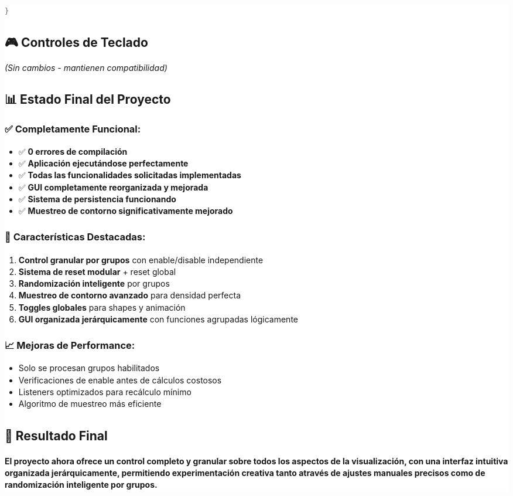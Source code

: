 ```cpp
}
```

## 🎮 **Controles de Teclado**
*(Sin cambios - mantienen compatibilidad)*

## 📊 **Estado Final del Proyecto**

### ✅ **Completamente Funcional**:
- ✅ **0 errores de compilación**
- ✅ **Aplicación ejecutándose perfectamente**
- ✅ **Todas las funcionalidades solicitadas implementadas**
- ✅ **GUI completamente reorganizada y mejorada**
- ✅ **Sistema de persistencia funcionando**
- ✅ **Muestreo de contorno significativamente mejorado**

### 🌟 **Características Destacadas**:
1. **Control granular por grupos** con enable/disable independiente
2. **Sistema de reset modular** + reset global
3. **Randomización inteligente** por grupos
4. **Muestreo de contorno avanzado** para densidad perfecta
5. **Toggles globales** para shapes y animación
6. **GUI organizada jerárquicamente** con funciones agrupadas lógicamente

### 📈 **Mejoras de Performance**:
- Solo se procesan grupos habilitados
- Verificaciones de enable antes de cálculos costosos
- Listeners optimizados para recálculo mínimo
- Algoritmo de muestreo más eficiente

## 🎯 **Resultado Final**

**El proyecto ahora ofrece un control completo y granular sobre todos los aspectos de la visualización, con una interfaz intuitiva organizada jerárquicamente, permitiendo experimentación creativa tanto através de ajustes manuales precisos como de randomización inteligente por grupos.**